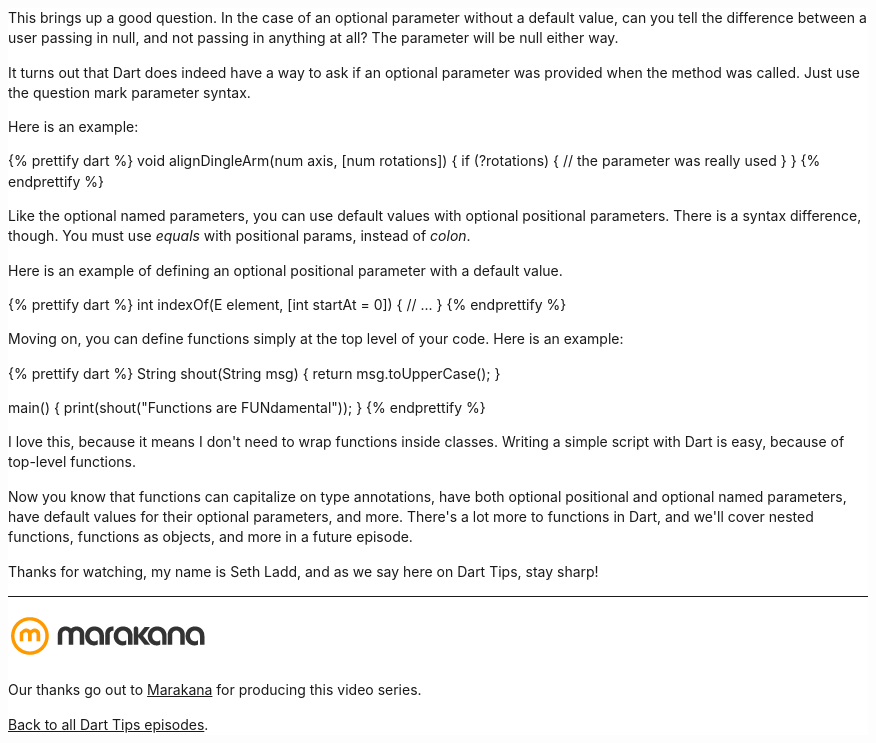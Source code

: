 This brings up a good question. In the case of an optional parameter
without a default value, can you tell
the difference between a user passing in null, and not passing in anything
at all? The parameter will be null either way.

It turns out that Dart does indeed have a way to ask if an optional parameter
was provided when the method was called. Just use the question mark parameter
syntax.

Here is an example:

{% prettify dart %}
void alignDingleArm(num axis, [num rotations]) {
  if (?rotations) {
    // the parameter was really used
  }
}
{% endprettify %}

Like the optional named parameters, you can use default values
with optional positional parameters. There is a syntax difference, though.
You must use _equals_ with positional params, instead of _colon_.

Here is an example of defining an optional positional parameter with a default
value.

{% prettify dart %}
int indexOf(E element, [int startAt = 0]) {
  // ...
}
{% endprettify %}

Moving on, you can define functions simply at the top level of your code.
Here is an example:

{% prettify dart %}
String shout(String msg) {
  return msg.toUpperCase();
}

main() {
  print(shout("Functions are FUNdamental"));
}
{% endprettify %}

I love this, because it means I don't need to wrap functions inside
classes. Writing a simple script with Dart is easy, because of top-level
functions.

Now you know that functions can capitalize on type annotations, have both
optional positional and optional named parameters, have default values for their
optional parameters, and more. There's a lot more to functions in Dart, and
we'll cover nested functions, functions as objects, and more in a future
episode.

Thanks for watching, my name is Seth Ladd, and as we say here on Dart Tips, stay sharp!

<hr>

<img src="imgs/marakana-logo.png" alt="Marakana Logo">

Our thanks go out to [Marakana](http://www.marakana.com) for producing this
video series.

[Back to all Dart Tips episodes](/dart-tips/).